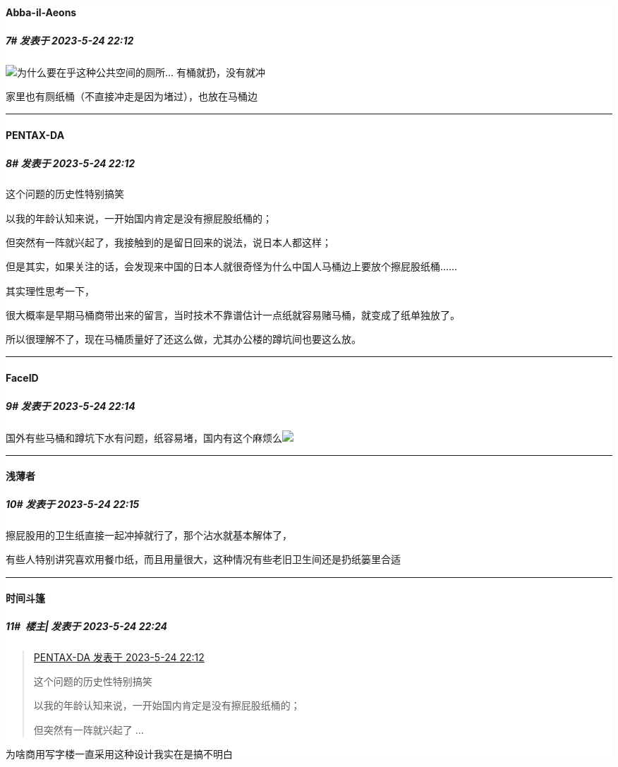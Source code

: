####  Abba-il-Aeons  
##### 7#       发表于 2023-5-24 22:12

<img src="https://static.saraba1st.com/image/smiley/face2017/002.png" referrerpolicy="no-referrer">为什么要在乎这种公共空间的厕所... 有桶就扔，没有就冲

家里也有厕纸桶（不直接冲走是因为堵过），也放在马桶边

*****

####  PENTAX-DA  
##### 8#       发表于 2023-5-24 22:12

这个问题的历史性特别搞笑

以我的年龄认知来说，一开始国内肯定是没有擦屁股纸桶的；

但突然有一阵就兴起了，我接触到的是留日回来的说法，说日本人都这样；

但是其实，如果关注的话，会发现来中国的日本人就很奇怪为什么中国人马桶边上要放个擦屁股纸桶……

其实理性思考一下，

很大概率是早期马桶商带出来的留言，当时技术不靠谱估计一点纸就容易赌马桶，就变成了纸单独放了。

所以很理解不了，现在马桶质量好了还这么做，尤其办公楼的蹲坑间也要这么放。

*****

####  FaceID  
##### 9#       发表于 2023-5-24 22:14

国外有些马桶和蹲坑下水有问题，纸容易堵，国内有这个麻烦么<img src="https://static.saraba1st.com/image/smiley/face2017/067.png" referrerpolicy="no-referrer">

*****

####  浅薄者  
##### 10#       发表于 2023-5-24 22:15

擦屁股用的卫生纸直接一起冲掉就行了，那个沾水就基本解体了，

有些人特别讲究喜欢用餐巾纸，而且用量很大，这种情况有些老旧卫生间还是扔纸篓里合适

*****

####  时间斗篷  
##### 11#         楼主| 发表于 2023-5-24 22:24

<blockquote><a href="httphttps://bbs.saraba1st.com/2b/forum.php?mod=redirect&amp;goto=findpost&amp;pid=60978163&amp;ptid=2135877" target="_blank">PENTAX-DA 发表于 2023-5-24 22:12</a>

这个问题的历史性特别搞笑

以我的年龄认知来说，一开始国内肯定是没有擦屁股纸桶的；

但突然有一阵就兴起了 ...</blockquote>
为啥商用写字楼一直采用这种设计我实在是搞不明白
